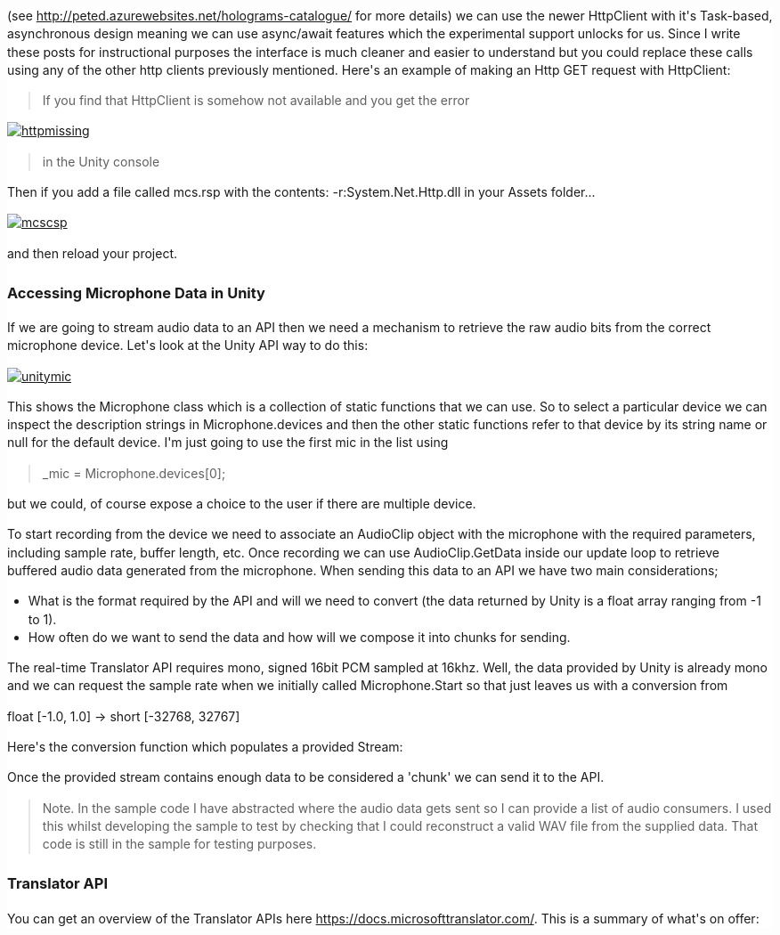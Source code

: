 (see <a href="http://peted.azurewebsites.net/holograms-catalogue/" target="_blank" rel="noopener">http://peted.azurewebsites.net/holograms-catalogue/</a> for more details) we can use the newer HttpClient with it's Task-based, asynchronous design meaning we can use async/await features which the experimental support unlocks for us. Since I write these posts for instructional purposes the interface is much cleaner and easier to understand but you could replace these calls using any of the other http clients previously mentioned. Here's an example of making an Http GET request with HttpClient:
<blockquote>If you find that HttpClient is somehow not available and you get the error</blockquote>
<a href="http://peted.azurewebsites.net/wp-content/uploads/2018/02/httpmissing.png"><img style="display: inline; background-image: none;" title="httpmissing" src="http://peted.azurewebsites.net/wp-content/uploads/2018/02/httpmissing_thumb.png" alt="httpmissing" width="670" height="62" border="0" /></a>
<blockquote>in the Unity console</blockquote>
Then if you add a file called mcs.rsp with the contents: -r:System.Net.Http.dll in your Assets folder...

<a href="http://peted.azurewebsites.net/wp-content/uploads/2018/02/mcscsp.png"><img style="display: inline; background-image: none;" title="mcscsp" src="http://peted.azurewebsites.net/wp-content/uploads/2018/02/mcscsp_thumb.png" alt="mcscsp" width="670" height="673" border="0" /></a>

and then reload your project.
<h3>Accessing Microphone Data in Unity</h3>
If we are going to stream audio data to an API then we need a mechanism to retrieve the raw audio bits from the correct microphone device. Let's look at the Unity API way to do this:

<a href="http://peted.azurewebsites.net/wp-content/uploads/2018/02/unitymic.png"><img style="display: inline; background-image: none;" title="unitymic" src="http://peted.azurewebsites.net/wp-content/uploads/2018/02/unitymic_thumb.png" alt="unitymic" width="670" height="240" border="0" /></a>

This shows the Microphone class which is a collection of static functions that we can use. So to select a particular device we can inspect the description strings in Microphone.devices and then the other static functions refer to that device by its string name or null for the default device. I'm just going to use the first mic in the list using
<blockquote>_mic = Microphone.devices[0];</blockquote>
but we could, of course expose a choice to the user if there are multiple device.

To start recording from the device we need to associate an AudioClip object with the microphone with the required parameters, including sample rate, buffer length, etc. Once recording we can use AudioClip.GetData inside our update loop to retrieve buffered audio data generated from the microphone. When sending this data to an API we have two main considerations;
<ul>
 	<li>What is the format required by the API and will we need to convert (the data returned by Unity is a float array ranging from -1 to 1).</li>
 	<li>How often do we want to send the data and how will we compose it into chunks for sending.</li>
</ul>
The real-time Translator API requires mono, signed 16bit PCM sampled at 16khz. Well, the data provided by Unity is already mono and we can request the sample rate when we initially called Microphone.Start so that just leaves us with a conversion from

float [-1.0, 1.0] -&gt; short [-32768, 32767]

Here's the conversion function which populates a provided Stream:

Once the provided stream contains enough data to be considered a 'chunk' we can send it to the API.
<blockquote>Note. In the sample code I have abstracted where the audio data gets sent so I can provide a list of audio consumers. I used this whilst developing the sample to test by checking that I could reconstruct a valid WAV file from the supplied data. That code is still in the sample for testing purposes.</blockquote>
<h3>Translator API</h3>
You can get an overview of the Translator APIs here <a href="https://docs.microsofttranslator.com/" target="_blank" rel="noopener">https://docs.microsofttranslator.com/</a>. This is a summary of what's on offer:
